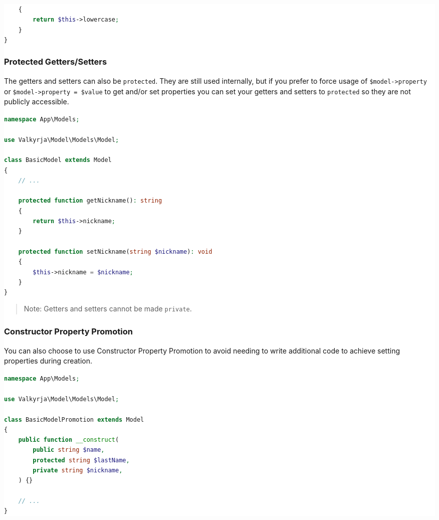 ```php
    {
        return $this->lowercase;
    }
}
```

### Protected Getters/Setters

The getters and setters can also be `protected`. They are still used internally, but if you prefer to force usage of
`$model->property` or `$model->property = $value` to get and/or set properties you can set your getters and setters
to `protected` so they are not publicly accessible.

```php
namespace App\Models;

use Valkyrja\Model\Models\Model;

class BasicModel extends Model
{
    // ...

    protected function getNickname(): string
    {
        return $this->nickname;
    }

    protected function setNickname(string $nickname): void
    {
        $this->nickname = $nickname;
    }
}
```

> Note: Getters and setters cannot be made `private`.

### Constructor Property Promotion

You can also choose to use Constructor Property Promotion to avoid needing to write additional code to achieve setting
properties during creation.

```php
namespace App\Models;

use Valkyrja\Model\Models\Model;

class BasicModelPromotion extends Model
{
    public function __construct(
        public string $name,
        protected string $lastName,
        private string $nickname,
    ) {}

    // ...
}
```
